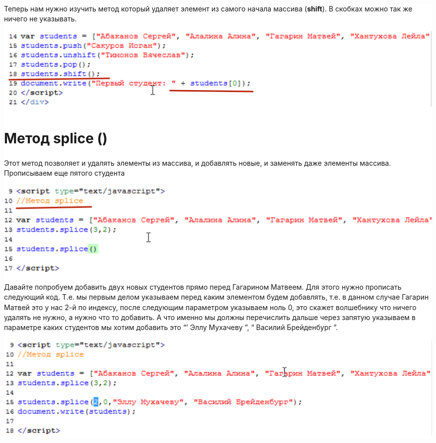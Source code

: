 
Теперь нам нужно изучить метод который удаляет элемент из самого начала массива (**shift**).
В скобках можно так же ничего не указывать.

![](./img/091.png)

# Метод splice ()
Этот метод позволяет и удалять элементы из массива, и добавлять новые, и заменять даже элементы массива. 
Прописываем еще пятого студента

![](./img/092.png)

Давайте попробуем добавить двух новых студентов прямо перед Гагарином Матвеем.  Для этого нужно прописать следующий код.
Т.е. мы первым делом указываем перед каким элементом будем добавлять, т.е. в данном случае Гагарин Матвей это у нас 2-й по индексу, после следующим параметром указываем ноль 0, это скажет волшебнику что ничего удалять не нужно, а нужно что то добавить. А что именно мы должны перечислить дальше через запятую указываем в параметре каких студентов мы хотим добавить это “’ Эллу Мухачеву ”, “ Василий Брейденбург ”.

![](./img/093.png)